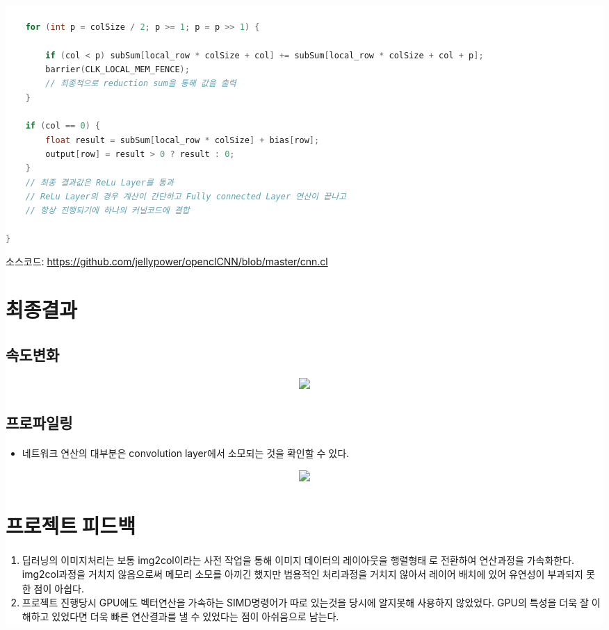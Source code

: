 ```cpp
	
	for (int p = colSize / 2; p >= 1; p = p >> 1) {

		if (col < p) subSum[local_row * colSize + col] += subSum[local_row * colSize + col + p];
		barrier(CLK_LOCAL_MEM_FENCE);
		// 최종적으로 reduction sum을 통해 값을 출력
	}

	if (col == 0) {
		float result = subSum[local_row * colSize] + bias[row];
		output[row] = result > 0 ? result : 0;
	}
	// 최종 결과값은 ReLu Layer를 통과
	// ReLu Layer의 경우 계산이 간단하고 Fully connected Layer 연산이 끝나고
	// 항상 진행되기에 하나의 커널코드에 결합

}
```

소스코드: https://github.com/jellypower/openclCNN/blob/master/cnn.cl

# 최종결과

## 속도변화

<p align="center">
<img src="https://github.com/jellypower/PublicImageDataBase/blob/main/Portfolio/OpenCLCNN/OptimizationResult.png" width="600"/>
</p>

## 프로파일링

- 네트워크 연산의 대부분은 convolution layer에서 소모되는 것을 확인할 수 있다.

<p align="center">
<img src="https://github.com/jellypower/PublicImageDataBase/blob/main/Portfolio/OpenCLCNN/ProfilingResult.png" width="400"/>
</p>


# 프로젝트 피드백

1. 딥러닝의 이미지처리는 보통 img2col이라는 사전 작업을 통해 이미지 데이터의 레이아웃을 행렬형태 로 전환하여 연산과정을 가속화한다. img2col과정을 거치지 않음으로써 메모리 소모를 아끼긴 했지만 범용적인 처리과정을 거치지 않아서 레이어 배치에 있어 유연성이 부과되지 못한 점이 아쉽다.
2. 프로젝트 진행당시 GPU에도 벡터연산을 가속하는 SIMD명령어가 따로 있는것을 당시에 알지못해 사용하지 않았었다. GPU의 특성을 더욱 잘 이해하고 있었다면 더욱 빠른 연산결과를 낼 수 있었다는 점이 아쉬움으로 남는다.
